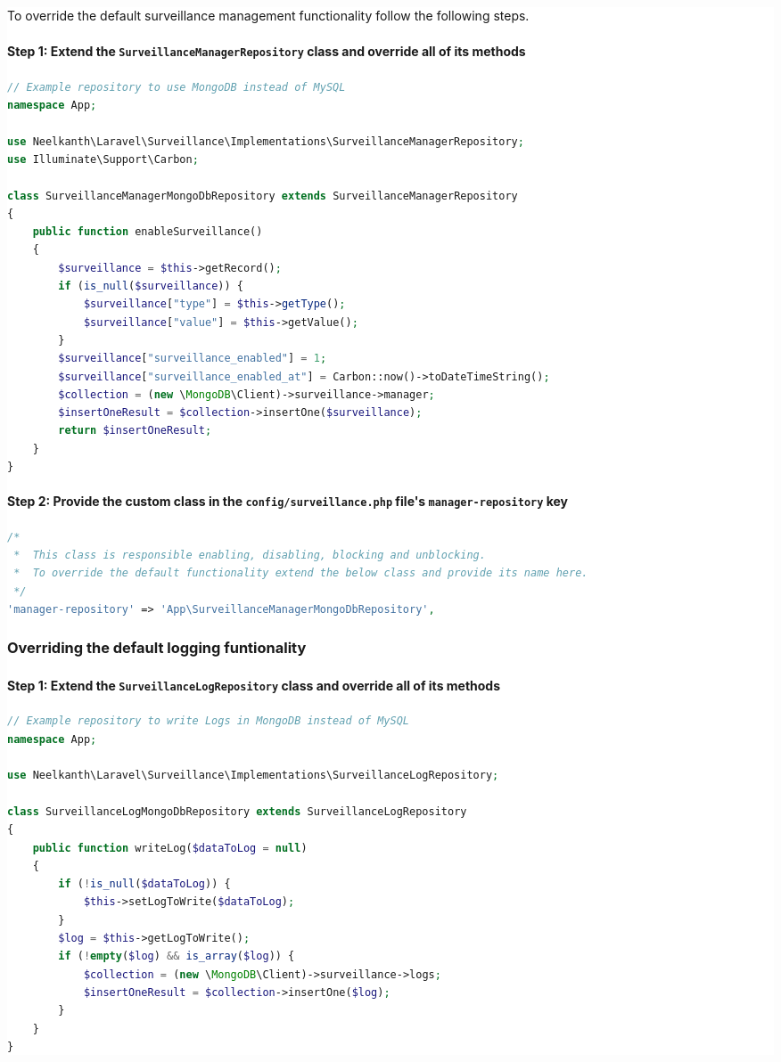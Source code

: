 To override the default surveillance management functionality follow the following steps.

#### Step 1: Extend the `SurveillanceManagerRepository` class and override all of its methods

```php
// Example repository to use MongoDB instead of MySQL
namespace App;

use Neelkanth\Laravel\Surveillance\Implementations\SurveillanceManagerRepository;
use Illuminate\Support\Carbon;

class SurveillanceManagerMongoDbRepository extends SurveillanceManagerRepository
{
    public function enableSurveillance()
    {
        $surveillance = $this->getRecord();
        if (is_null($surveillance)) {
            $surveillance["type"] = $this->getType();
            $surveillance["value"] = $this->getValue();
        }
        $surveillance["surveillance_enabled"] = 1;
        $surveillance["surveillance_enabled_at"] = Carbon::now()->toDateTimeString();
        $collection = (new \MongoDB\Client)->surveillance->manager;
        $insertOneResult = $collection->insertOne($surveillance);
        return $insertOneResult;
    }
}
```

#### Step 2: Provide the custom class in the `config/surveillance.php` file's `manager-repository` key

```php
/*
 *  This class is responsible enabling, disabling, blocking and unblocking.
 *  To override the default functionality extend the below class and provide its name here.
 */
'manager-repository' => 'App\SurveillanceManagerMongoDbRepository',
```

### Overriding the default logging funtionality

#### Step 1: Extend the `SurveillanceLogRepository` class and override all of its methods

```php
// Example repository to write Logs in MongoDB instead of MySQL
namespace App;

use Neelkanth\Laravel\Surveillance\Implementations\SurveillanceLogRepository;

class SurveillanceLogMongoDbRepository extends SurveillanceLogRepository
{
    public function writeLog($dataToLog = null)
    {
        if (!is_null($dataToLog)) {
            $this->setLogToWrite($dataToLog);
        }
        $log = $this->getLogToWrite();
        if (!empty($log) && is_array($log)) {
            $collection = (new \MongoDB\Client)->surveillance->logs;
            $insertOneResult = $collection->insertOne($log);
        }
    }
}
```